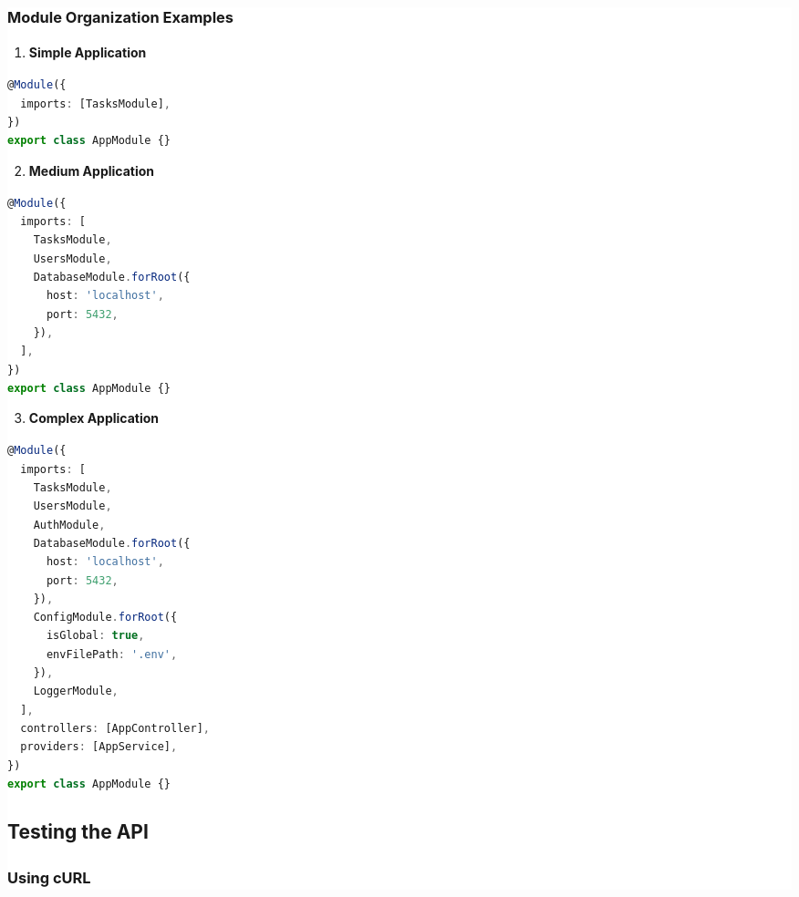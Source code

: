 ### Module Organization Examples

1. **Simple Application**

```typescript
@Module({
  imports: [TasksModule],
})
export class AppModule {}
```

2. **Medium Application**

```typescript
@Module({
  imports: [
    TasksModule,
    UsersModule,
    DatabaseModule.forRoot({
      host: 'localhost',
      port: 5432,
    }),
  ],
})
export class AppModule {}
```

3. **Complex Application**

```typescript
@Module({
  imports: [
    TasksModule,
    UsersModule,
    AuthModule,
    DatabaseModule.forRoot({
      host: 'localhost',
      port: 5432,
    }),
    ConfigModule.forRoot({
      isGlobal: true,
      envFilePath: '.env',
    }),
    LoggerModule,
  ],
  controllers: [AppController],
  providers: [AppService],
})
export class AppModule {}
```

## Testing the API

### Using cURL
